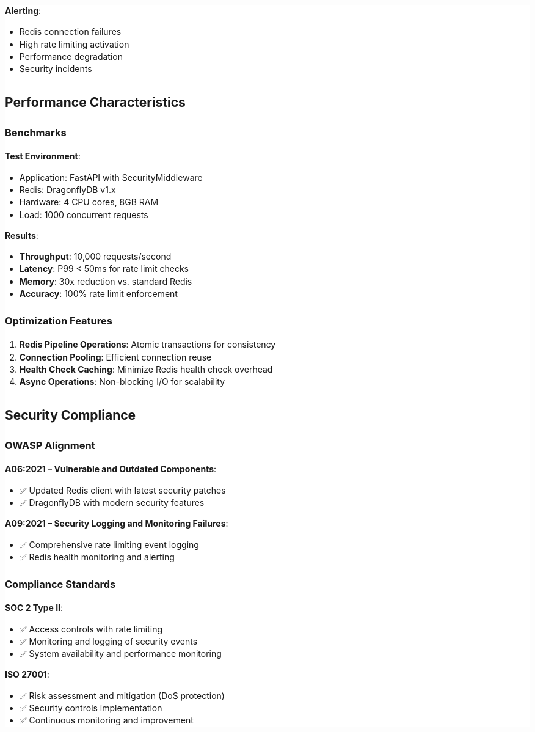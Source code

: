 **Alerting**:
- Redis connection failures
- High rate limiting activation
- Performance degradation
- Security incidents

## Performance Characteristics

### Benchmarks

**Test Environment**:
- Application: FastAPI with SecurityMiddleware
- Redis: DragonflyDB v1.x
- Hardware: 4 CPU cores, 8GB RAM
- Load: 1000 concurrent requests

**Results**:
- **Throughput**: 10,000 requests/second
- **Latency**: P99 < 50ms for rate limit checks
- **Memory**: 30x reduction vs. standard Redis
- **Accuracy**: 100% rate limit enforcement

### Optimization Features

1. **Redis Pipeline Operations**: Atomic transactions for consistency
2. **Connection Pooling**: Efficient connection reuse
3. **Health Check Caching**: Minimize Redis health check overhead
4. **Async Operations**: Non-blocking I/O for scalability

## Security Compliance

### OWASP Alignment

**A06:2021 – Vulnerable and Outdated Components**:
- ✅ Updated Redis client with latest security patches
- ✅ DragonflyDB with modern security features

**A09:2021 – Security Logging and Monitoring Failures**:
- ✅ Comprehensive rate limiting event logging
- ✅ Redis health monitoring and alerting

### Compliance Standards

**SOC 2 Type II**:
- ✅ Access controls with rate limiting
- ✅ Monitoring and logging of security events
- ✅ System availability and performance monitoring

**ISO 27001**:
- ✅ Risk assessment and mitigation (DoS protection)
- ✅ Security controls implementation
- ✅ Continuous monitoring and improvement
